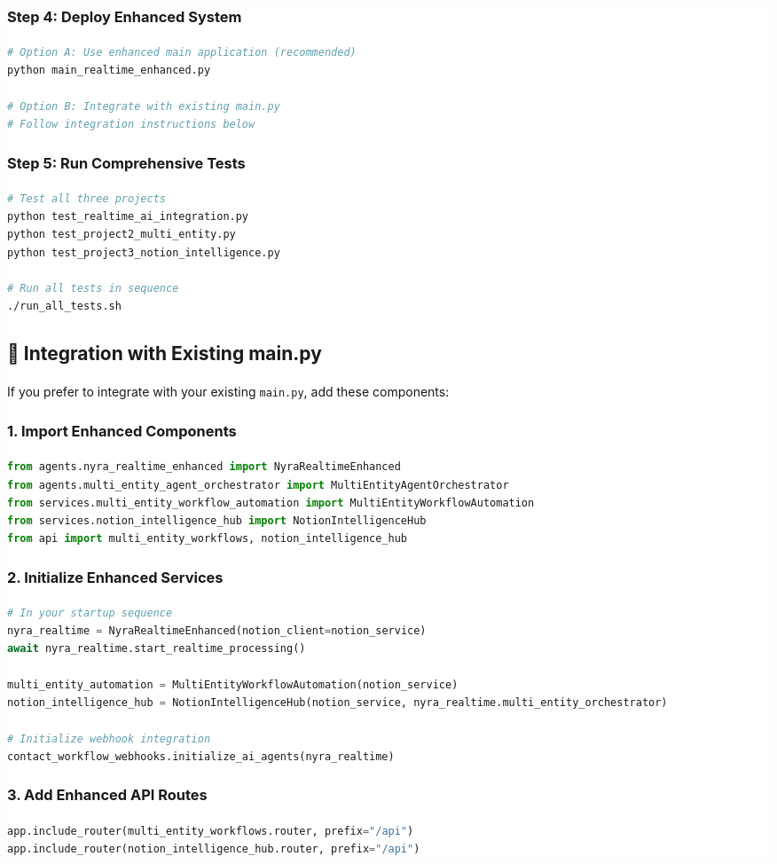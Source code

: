 ### Step 4: Deploy Enhanced System
```bash
# Option A: Use enhanced main application (recommended)
python main_realtime_enhanced.py

# Option B: Integrate with existing main.py
# Follow integration instructions below
```

### Step 5: Run Comprehensive Tests
```bash
# Test all three projects
python test_realtime_ai_integration.py
python test_project2_multi_entity.py
python test_project3_notion_intelligence.py

# Run all tests in sequence
./run_all_tests.sh
```

## 🔄 Integration with Existing main.py

If you prefer to integrate with your existing `main.py`, add these components:

### 1. Import Enhanced Components
```python
from agents.nyra_realtime_enhanced import NyraRealtimeEnhanced
from agents.multi_entity_agent_orchestrator import MultiEntityAgentOrchestrator
from services.multi_entity_workflow_automation import MultiEntityWorkflowAutomation
from services.notion_intelligence_hub import NotionIntelligenceHub
from api import multi_entity_workflows, notion_intelligence_hub
```

### 2. Initialize Enhanced Services
```python
# In your startup sequence
nyra_realtime = NyraRealtimeEnhanced(notion_client=notion_service)
await nyra_realtime.start_realtime_processing()

multi_entity_automation = MultiEntityWorkflowAutomation(notion_service)
notion_intelligence_hub = NotionIntelligenceHub(notion_service, nyra_realtime.multi_entity_orchestrator)

# Initialize webhook integration
contact_workflow_webhooks.initialize_ai_agents(nyra_realtime)
```

### 3. Add Enhanced API Routes
```python
app.include_router(multi_entity_workflows.router, prefix="/api")
app.include_router(notion_intelligence_hub.router, prefix="/api")
```
